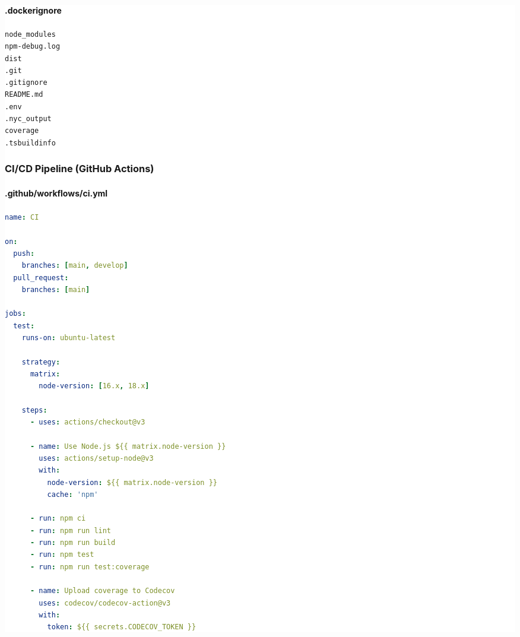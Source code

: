 #### .dockerignore
```gitignore
node_modules
npm-debug.log
dist
.git
.gitignore
README.md
.env
.nyc_output
coverage
.tsbuildinfo
```

### CI/CD Pipeline (GitHub Actions)

#### .github/workflows/ci.yml
```yaml
name: CI

on:
  push:
    branches: [main, develop]
  pull_request:
    branches: [main]

jobs:
  test:
    runs-on: ubuntu-latest

    strategy:
      matrix:
        node-version: [16.x, 18.x]

    steps:
      - uses: actions/checkout@v3
      
      - name: Use Node.js ${{ matrix.node-version }}
        uses: actions/setup-node@v3
        with:
          node-version: ${{ matrix.node-version }}
          cache: 'npm'
      
      - run: npm ci
      - run: npm run lint
      - run: npm run build
      - run: npm test
      - run: npm run test:coverage
      
      - name: Upload coverage to Codecov
        uses: codecov/codecov-action@v3
        with:
          token: ${{ secrets.CODECOV_TOKEN }}
```
